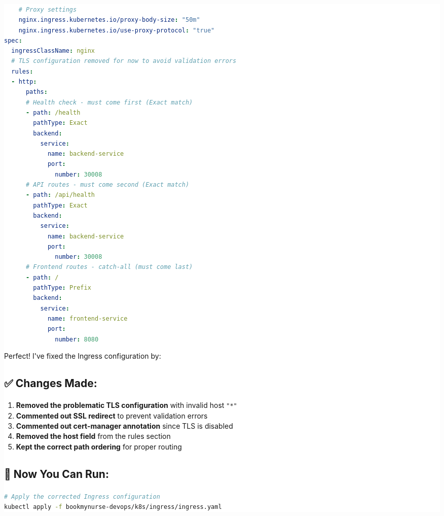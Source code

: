 ```yaml
    # Proxy settings
    nginx.ingress.kubernetes.io/proxy-body-size: "50m"
    nginx.ingress.kubernetes.io/use-proxy-protocol: "true"
spec:
  ingressClassName: nginx
  # TLS configuration removed for now to avoid validation errors
  rules:
  - http:
      paths:
      # Health check - must come first (Exact match)
      - path: /health
        pathType: Exact
        backend:
          service:
            name: backend-service
            port:
              number: 30008
      # API routes - must come second (Exact match)
      - path: /api/health
        pathType: Exact
        backend:
          service:
            name: backend-service
            port:
              number: 30008
      # Frontend routes - catch-all (must come last)
      - path: /
        pathType: Prefix
        backend:
          service:
            name: frontend-service
            port:
              number: 8080
```

Perfect! I've fixed the Ingress configuration by:

## ✅ **Changes Made:**

1. **Removed the problematic TLS configuration** with invalid host `"*"`
2. **Commented out SSL redirect** to prevent validation errors
3. **Commented out cert-manager annotation** since TLS is disabled
4. **Removed the host field** from the rules section
5. **Kept the correct path ordering** for proper routing

## 🚀 **Now You Can Run:**

```bash
# Apply the corrected Ingress configuration
kubectl apply -f bookmynurse-devops/k8s/ingress/ingress.yaml
```
